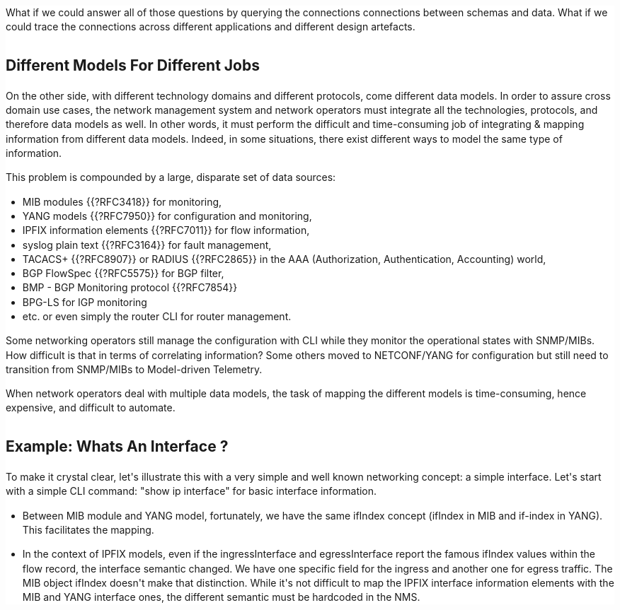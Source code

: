 What if we could answer all of those questions by querying the connections
connections between schemas and data. What if we could trace the connections
across different applications and different design artefacts. 


## Different Models For Different Jobs
On the other side, with different technology domains and different protocols, come
different data models. In order to assure cross domain use cases, the
network management system and network operators must integrate all the
technologies, protocols, and therefore data models as well. In other words, it
must perform the difficult and time-consuming job of integrating &
mapping information from different data models. Indeed, in some
situations, there exist different ways to model the same type of
information.

This problem is compounded by a large, disparate set of data sources:
* MIB modules {{?RFC3418}} for monitoring, 
* YANG models {{?RFC7950}} for configuration and monitoring, 
* IPFIX information elements {{?RFC7011}} for flow information, 
* syslog plain text {{?RFC3164}} for fault management, 
* TACACS+ {{?RFC8907}} or RADIUS {{?RFC2865}} in the AAA (Authorization,
 Authentication, Accounting) world, 
* BGP FlowSpec {{?RFC5575}} for BGP filter, 
* BMP - BGP Monitoring protocol {{?RFC7854}}
* BPG-LS for IGP monitoring
* etc.
or even simply the router CLI for router management.

Some networking operators still manage the configuration with CLI while
they monitor the operational states with SNMP/MIBs. How difficult is
that in terms of correlating information? Some others moved to
NETCONF/YANG for configuration but still need to transition from
SNMP/MIBs to Model-driven Telemetry.

When network operators deal with multiple data models, the task of
mapping the different models is time-consuming, hence expensive, and
difficult to automate.

## Example: Whats An Interface ?
To make it crystal clear, let's illustrate this with a very simple and
well known networking concept: a simple interface. Let's start with a
simple CLI command: "show ip interface" for basic interface information.

- Between MIB module and YANG model, fortunately, we have the same
  ifIndex concept (ifIndex in MIB and if-index in YANG). This
  facilitates the mapping.

- In the context of IPFIX models, even if the ingressInterface and
  egressInterface report the famous ifIndex values within the flow
  record, the interface semantic changed. We have one specific field for
  the ingress and another one for egress traffic. The MIB object
  ifIndex doesn't make that distinction. While it's not difficult to map
  the IPFIX interface information elements with the MIB and YANG
  interface ones, the different semantic must be hardcoded in the NMS.
